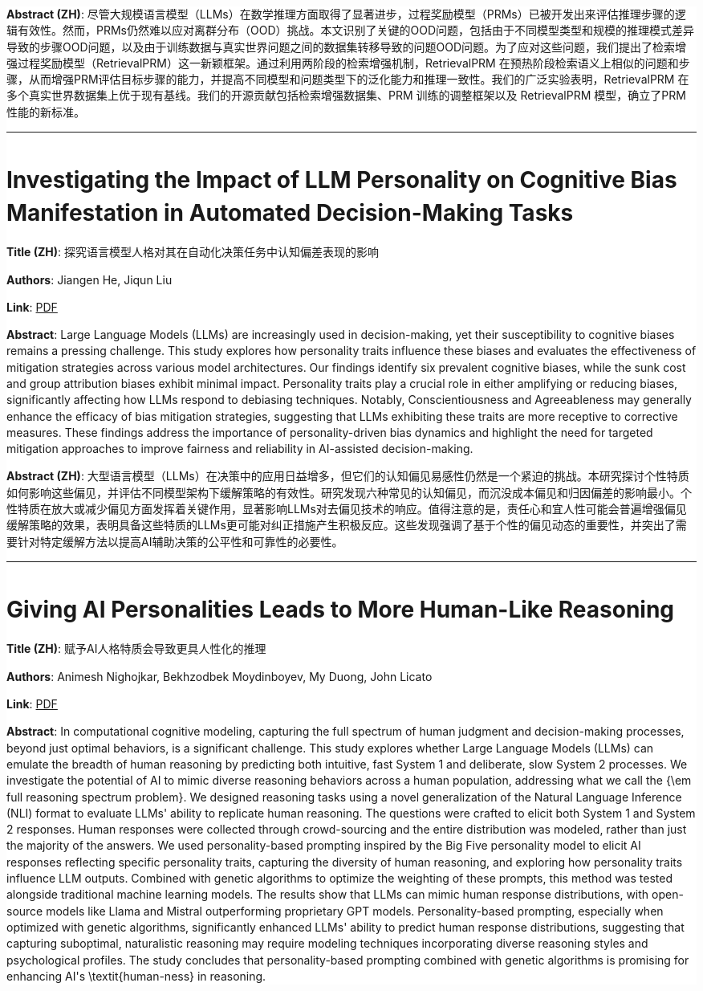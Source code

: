 **Abstract (ZH)**: 尽管大规模语言模型（LLMs）在数学推理方面取得了显著进步，过程奖励模型（PRMs）已被开发出来评估推理步骤的逻辑有效性。然而，PRMs仍然难以应对离群分布（OOD）挑战。本文识别了关键的OOD问题，包括由于不同模型类型和规模的推理模式差异导致的步骤OOD问题，以及由于训练数据与真实世界问题之间的数据集转移导致的问题OOD问题。为了应对这些问题，我们提出了检索增强过程奖励模型（RetrievalPRM）这一新颖框架。通过利用两阶段的检索增强机制，RetrievalPRM 在预热阶段检索语义上相似的问题和步骤，从而增强PRM评估目标步骤的能力，并提高不同模型和问题类型下的泛化能力和推理一致性。我们的广泛实验表明，RetrievalPRM 在多个真实世界数据集上优于现有基线。我们的开源贡献包括检索增强数据集、PRM 训练的调整框架以及 RetrievalPRM 模型，确立了PRM性能的新标准。 

---
# Investigating the Impact of LLM Personality on Cognitive Bias Manifestation in Automated Decision-Making Tasks 

**Title (ZH)**: 探究语言模型人格对其在自动化决策任务中认知偏差表现的影响 

**Authors**: Jiangen He, Jiqun Liu  

**Link**: [PDF](https://arxiv.org/pdf/2502.14219)  

**Abstract**: Large Language Models (LLMs) are increasingly used in decision-making, yet their susceptibility to cognitive biases remains a pressing challenge. This study explores how personality traits influence these biases and evaluates the effectiveness of mitigation strategies across various model architectures. Our findings identify six prevalent cognitive biases, while the sunk cost and group attribution biases exhibit minimal impact. Personality traits play a crucial role in either amplifying or reducing biases, significantly affecting how LLMs respond to debiasing techniques. Notably, Conscientiousness and Agreeableness may generally enhance the efficacy of bias mitigation strategies, suggesting that LLMs exhibiting these traits are more receptive to corrective measures. These findings address the importance of personality-driven bias dynamics and highlight the need for targeted mitigation approaches to improve fairness and reliability in AI-assisted decision-making. 

**Abstract (ZH)**: 大型语言模型（LLMs）在决策中的应用日益增多，但它们的认知偏见易感性仍然是一个紧迫的挑战。本研究探讨个性特质如何影响这些偏见，并评估不同模型架构下缓解策略的有效性。研究发现六种常见的认知偏见，而沉没成本偏见和归因偏差的影响最小。个性特质在放大或减少偏见方面发挥着关键作用，显著影响LLMs对去偏见技术的响应。值得注意的是，责任心和宜人性可能会普遍增强偏见缓解策略的效果，表明具备这些特质的LLMs更可能对纠正措施产生积极反应。这些发现强调了基于个性的偏见动态的重要性，并突出了需要针对特定缓解方法以提高AI辅助决策的公平性和可靠性的必要性。 

---
# Giving AI Personalities Leads to More Human-Like Reasoning 

**Title (ZH)**: 赋予AI人格特质会导致更具人性化的推理 

**Authors**: Animesh Nighojkar, Bekhzodbek Moydinboyev, My Duong, John Licato  

**Link**: [PDF](https://arxiv.org/pdf/2502.14155)  

**Abstract**: In computational cognitive modeling, capturing the full spectrum of human judgment and decision-making processes, beyond just optimal behaviors, is a significant challenge. This study explores whether Large Language Models (LLMs) can emulate the breadth of human reasoning by predicting both intuitive, fast System 1 and deliberate, slow System 2 processes. We investigate the potential of AI to mimic diverse reasoning behaviors across a human population, addressing what we call the {\em full reasoning spectrum problem}. We designed reasoning tasks using a novel generalization of the Natural Language Inference (NLI) format to evaluate LLMs' ability to replicate human reasoning. The questions were crafted to elicit both System 1 and System 2 responses. Human responses were collected through crowd-sourcing and the entire distribution was modeled, rather than just the majority of the answers. We used personality-based prompting inspired by the Big Five personality model to elicit AI responses reflecting specific personality traits, capturing the diversity of human reasoning, and exploring how personality traits influence LLM outputs. Combined with genetic algorithms to optimize the weighting of these prompts, this method was tested alongside traditional machine learning models. The results show that LLMs can mimic human response distributions, with open-source models like Llama and Mistral outperforming proprietary GPT models. Personality-based prompting, especially when optimized with genetic algorithms, significantly enhanced LLMs' ability to predict human response distributions, suggesting that capturing suboptimal, naturalistic reasoning may require modeling techniques incorporating diverse reasoning styles and psychological profiles. The study concludes that personality-based prompting combined with genetic algorithms is promising for enhancing AI's \textit{human-ness} in reasoning. 
